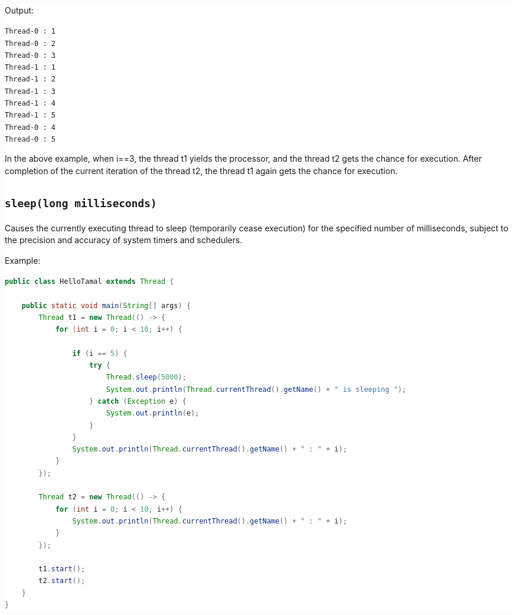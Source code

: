 Output:

```bash
Thread-0 : 1
Thread-0 : 2
Thread-0 : 3
Thread-1 : 1
Thread-1 : 2
Thread-1 : 3
Thread-1 : 4
Thread-1 : 5
Thread-0 : 4
Thread-0 : 5
```

In the above example, when i==3, the thread t1 yields the processor, and the thread t2 gets the chance for execution. After completion of the current iteration of the thread t2, the thread t1 again gets the chance for execution.

## `sleep(long milliseconds)`

Causes the currently executing thread to sleep (temporarily cease execution) for the specified number of milliseconds, subject to the precision and accuracy of system timers and schedulers.

Example:

```java
public class HelloTamal extends Thread {

    public static void main(String[] args) {
        Thread t1 = new Thread(() -> {
            for (int i = 0; i < 10; i++) {

                if (i == 5) {
                    try {
                        Thread.sleep(5000);
                        System.out.println(Thread.currentThread().getName() + " is sleeping ");
                    } catch (Exception e) {
                        System.out.println(e);
                    }
                }
                System.out.println(Thread.currentThread().getName() + " : " + i);
            }
        });

        Thread t2 = new Thread(() -> {
            for (int i = 0; i < 10; i++) {
                System.out.println(Thread.currentThread().getName() + " : " + i);
            }
        });

        t1.start();
        t2.start();
    }
}
```
